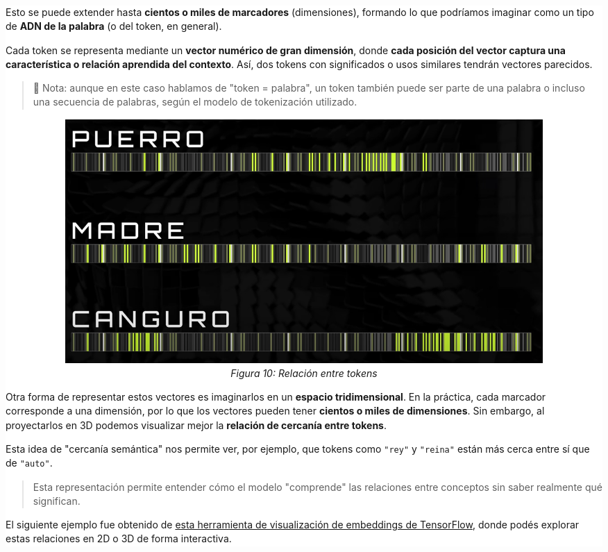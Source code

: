Esto se puede extender hasta **cientos o miles de marcadores** (dimensiones), formando lo que podríamos imaginar como un tipo de **ADN de la palabra** (o del token, en general).

Cada token se representa mediante un **vector numérico de gran dimensión**, donde **cada posición del vector captura una característica o relación aprendida del contexto**. Así, dos tokens con significados o usos similares tendrán vectores parecidos.

> 📌 Nota: aunque en este caso hablamos de "token = palabra", un token también puede ser parte de una palabra o incluso una secuencia de palabras, según el modelo de tokenización utilizado.


<p align="center">
  <img src="../../images/relacion_token3.png" width="80%">
  <br>
  <em>Figura 10: Relación entre tokens </em>
</p>

Otra forma de representar estos vectores es imaginarlos en un **espacio tridimensional**. En la práctica, cada marcador corresponde a una dimensión, por lo que los vectores pueden tener **cientos o miles de dimensiones**. Sin embargo, al proyectarlos en 3D podemos visualizar mejor la **relación de cercanía entre tokens**.

Esta idea de "cercanía semántica" nos permite ver, por ejemplo, que tokens como `"rey"` y `"reina"` están más cerca entre sí que de `"auto"`.

>  Esta representación permite entender cómo el modelo "comprende" las relaciones entre conceptos sin saber realmente qué significan.

 El siguiente ejemplo fue obtenido de [esta herramienta de visualización de embeddings de TensorFlow](https://projector.tensorflow.org/), donde podés explorar estas relaciones en 2D o 3D de forma interactiva.

